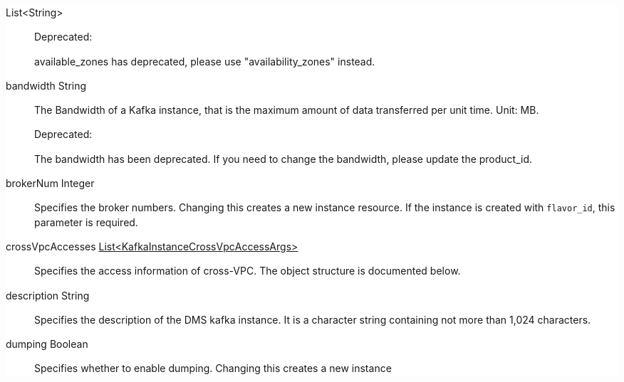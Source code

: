 </span>
        <span class="property-indicator"></span>
        <span class="property-type">List&lt;String&gt;</span>
    </dt>
    <dd><p class="property-message">Deprecated:<p>available_zones has deprecated, please use &quot;availability_zones&quot; instead.</p>
</p></dd><dt class="property-optional property-deprecated property-replacement"
            title="Optional, Deprecated">
        <span id="bandwidth_java">
<a data-swiftype-name="resource-property" data-swiftype-type="text" href="#bandwidth_java" style="color: inherit; text-decoration: inherit;">bandwidth</a>
</span>
        <span class="property-indicator"></span>
        <span class="property-type">String</span>
    </dt>
    <dd><p>The Bandwidth of a Kafka instance, that is the maximum amount of data transferred per unit time.
Unit: MB.</p>
<p class="property-message">Deprecated:<p>The bandwidth has been deprecated. If you need to change the bandwidth, please update the product_id.</p>
</p></dd><dt class="property-optional property-replacement"
            title="Optional">
        <span id="brokernum_java">
<a data-swiftype-name="resource-property" data-swiftype-type="text" href="#brokernum_java" style="color: inherit; text-decoration: inherit;">broker<wbr>Num</a>
</span>
        <span class="property-indicator"></span>
        <span class="property-type">Integer</span>
    </dt>
    <dd><p>Specifies the broker numbers. Changing this creates a new instance resource.
If the instance is created with <code>flavor_id</code>, this parameter is required.</p>
</dd><dt class="property-optional"
            title="Optional">
        <span id="crossvpcaccesses_java">
<a data-swiftype-name="resource-property" data-swiftype-type="text" href="#crossvpcaccesses_java" style="color: inherit; text-decoration: inherit;">cross<wbr>Vpc<wbr>Accesses</a>
</span>
        <span class="property-indicator"></span>
        <span class="property-type"><a href="#kafkainstancecrossvpcaccess">List&lt;Kafka<wbr>Instance<wbr>Cross<wbr>Vpc<wbr>Access<wbr>Args&gt;</a></span>
    </dt>
    <dd><p>Specifies the access information of cross-VPC.
The object structure is documented below.</p>
</dd><dt class="property-optional"
            title="Optional">
        <span id="description_java">
<a data-swiftype-name="resource-property" data-swiftype-type="text" href="#description_java" style="color: inherit; text-decoration: inherit;">description</a>
</span>
        <span class="property-indicator"></span>
        <span class="property-type">String</span>
    </dt>
    <dd><p>Specifies the description of the DMS kafka instance. It is a character string
containing not more than 1,024 characters.</p>
</dd><dt class="property-optional property-replacement"
            title="Optional">
        <span id="dumping_java">
<a data-swiftype-name="resource-property" data-swiftype-type="text" href="#dumping_java" style="color: inherit; text-decoration: inherit;">dumping</a>
</span>
        <span class="property-indicator"></span>
        <span class="property-type">Boolean</span>
    </dt>
    <dd><p>Specifies whether to enable dumping. Changing this creates a new instance